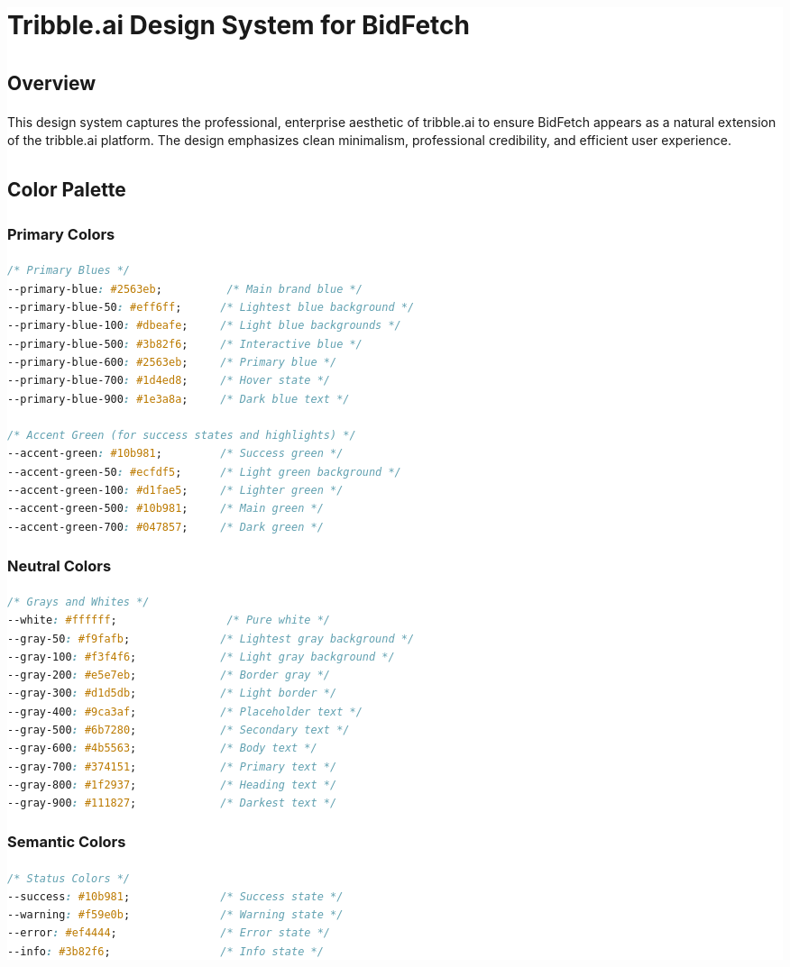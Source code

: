 # Tribble.ai Design System for BidFetch

## Overview
This design system captures the professional, enterprise aesthetic of tribble.ai to ensure BidFetch appears as a natural extension of the tribble.ai platform. The design emphasizes clean minimalism, professional credibility, and efficient user experience.

## Color Palette

### Primary Colors
```css
/* Primary Blues */
--primary-blue: #2563eb;          /* Main brand blue */
--primary-blue-50: #eff6ff;      /* Lightest blue background */
--primary-blue-100: #dbeafe;     /* Light blue backgrounds */
--primary-blue-500: #3b82f6;     /* Interactive blue */
--primary-blue-600: #2563eb;     /* Primary blue */
--primary-blue-700: #1d4ed8;     /* Hover state */
--primary-blue-900: #1e3a8a;     /* Dark blue text */

/* Accent Green (for success states and highlights) */
--accent-green: #10b981;         /* Success green */
--accent-green-50: #ecfdf5;      /* Light green background */
--accent-green-100: #d1fae5;     /* Lighter green */
--accent-green-500: #10b981;     /* Main green */
--accent-green-700: #047857;     /* Dark green */
```

### Neutral Colors
```css
/* Grays and Whites */
--white: #ffffff;                 /* Pure white */
--gray-50: #f9fafb;              /* Lightest gray background */
--gray-100: #f3f4f6;             /* Light gray background */
--gray-200: #e5e7eb;             /* Border gray */
--gray-300: #d1d5db;             /* Light border */
--gray-400: #9ca3af;             /* Placeholder text */
--gray-500: #6b7280;             /* Secondary text */
--gray-600: #4b5563;             /* Body text */
--gray-700: #374151;             /* Primary text */
--gray-800: #1f2937;             /* Heading text */
--gray-900: #111827;             /* Darkest text */
```

### Semantic Colors
```css
/* Status Colors */
--success: #10b981;              /* Success state */
--warning: #f59e0b;              /* Warning state */
--error: #ef4444;                /* Error state */
--info: #3b82f6;                 /* Info state */
```
